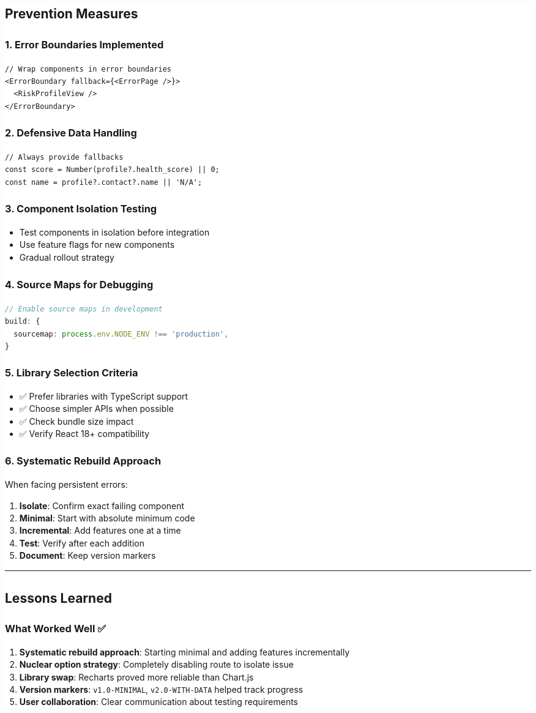 
## Prevention Measures

### 1. **Error Boundaries Implemented**
```tsx
// Wrap components in error boundaries
<ErrorBoundary fallback={<ErrorPage />}>
  <RiskProfileView />
</ErrorBoundary>
```

### 2. **Defensive Data Handling**
```tsx
// Always provide fallbacks
const score = Number(profile?.health_score) || 0;
const name = profile?.contact?.name || 'N/A';
```

### 3. **Component Isolation Testing**
- Test components in isolation before integration
- Use feature flags for new components
- Gradual rollout strategy

### 4. **Source Maps for Debugging**
```typescript
// Enable source maps in development
build: {
  sourcemap: process.env.NODE_ENV !== 'production',
}
```

### 5. **Library Selection Criteria**
- ✅ Prefer libraries with TypeScript support
- ✅ Choose simpler APIs when possible
- ✅ Check bundle size impact
- ✅ Verify React 18+ compatibility

### 6. **Systematic Rebuild Approach**
When facing persistent errors:
1. **Isolate**: Confirm exact failing component
2. **Minimal**: Start with absolute minimum code
3. **Incremental**: Add features one at a time
4. **Test**: Verify after each addition
5. **Document**: Keep version markers

---

## Lessons Learned

### What Worked Well ✅
1. **Systematic rebuild approach**: Starting minimal and adding features incrementally
2. **Nuclear option strategy**: Completely disabling route to isolate issue
3. **Library swap**: Recharts proved more reliable than Chart.js
4. **Version markers**: `v1.0-MINIMAL`, `v2.0-WITH-DATA` helped track progress
5. **User collaboration**: Clear communication about testing requirements
